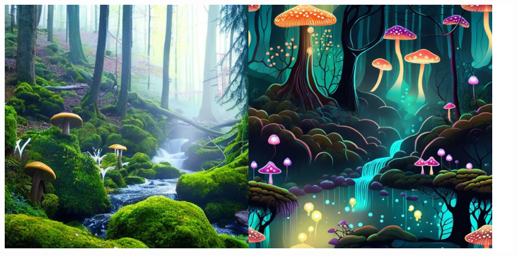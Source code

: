 <img src="imgs_sdv2.1/1_Mystical_forest_with_glowing_mushrooms_and_a_babbling_brook,_surrounded_by_towering_trees_and_shrouded_in_mist,_ethereal,_dreamlike,_stylized_3.jpg" width="48%" alt="SD v2.1"></td><td><img src="imgs_sdxl/1_Mystical_forest_with_glowing_mushrooms_and_a_babbling_brook,_surrounded_by_towering_trees_and_shrouded_in_mist,_ethereal,_dreamlike,_stylized_0.jpg" width="48%" alt="SD XL">